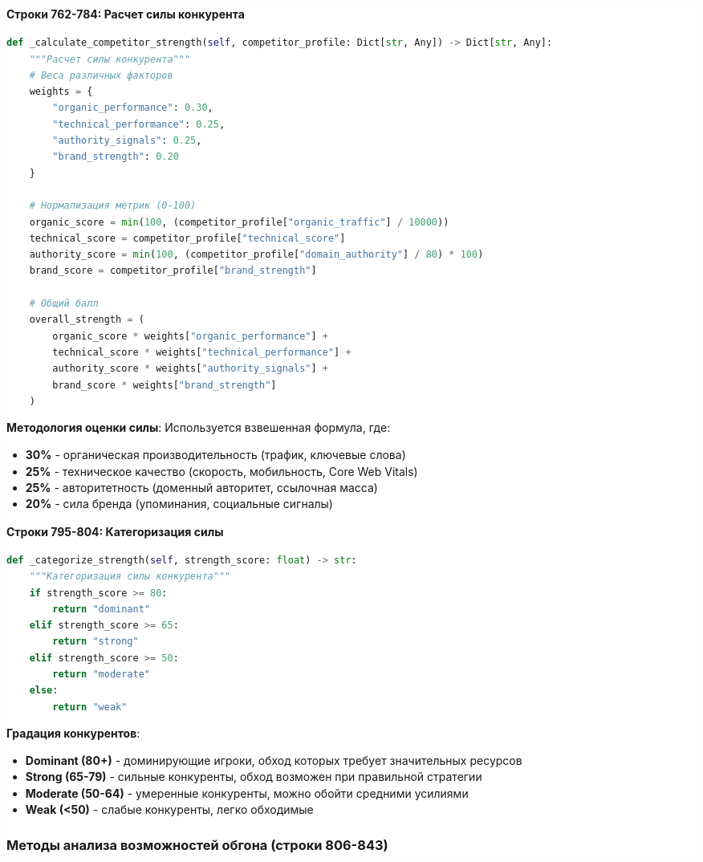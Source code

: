**Строки 762-784: Расчет силы конкурента**
```python
def _calculate_competitor_strength(self, competitor_profile: Dict[str, Any]) -> Dict[str, Any]:
    """Расчет силы конкурента"""
    # Веса различных факторов
    weights = {
        "organic_performance": 0.30,
        "technical_performance": 0.25,
        "authority_signals": 0.25,
        "brand_strength": 0.20
    }
    
    # Нормализация метрик (0-100)
    organic_score = min(100, (competitor_profile["organic_traffic"] / 10000))
    technical_score = competitor_profile["technical_score"]
    authority_score = min(100, (competitor_profile["domain_authority"] / 80) * 100)
    brand_score = competitor_profile["brand_strength"]
    
    # Общий балл
    overall_strength = (
        organic_score * weights["organic_performance"] +
        technical_score * weights["technical_performance"] + 
        authority_score * weights["authority_signals"] +
        brand_score * weights["brand_strength"]
    )
```

**Методология оценки силы**: Используется взвешенная формула, где:
- **30%** - органическая производительность (трафик, ключевые слова)
- **25%** - техническое качество (скорость, мобильность, Core Web Vitals)
- **25%** - авторитетность (доменный авторитет, ссылочная масса)
- **20%** - сила бренда (упоминания, социальные сигналы)

**Строки 795-804: Категоризация силы**
```python
def _categorize_strength(self, strength_score: float) -> str:
    """Категоризация силы конкурента"""
    if strength_score >= 80:
        return "dominant"
    elif strength_score >= 65:
        return "strong"
    elif strength_score >= 50:
        return "moderate"
    else:
        return "weak"
```

**Градация конкурентов**:
- **Dominant (80+)** - доминирующие игроки, обход которых требует значительных ресурсов
- **Strong (65-79)** - сильные конкуренты, обход возможен при правильной стратегии
- **Moderate (50-64)** - умеренные конкуренты, можно обойти средними усилиями
- **Weak (<50)** - слабые конкуренты, легко обходимые

### Методы анализа возможностей обгона (строки 806-843)

